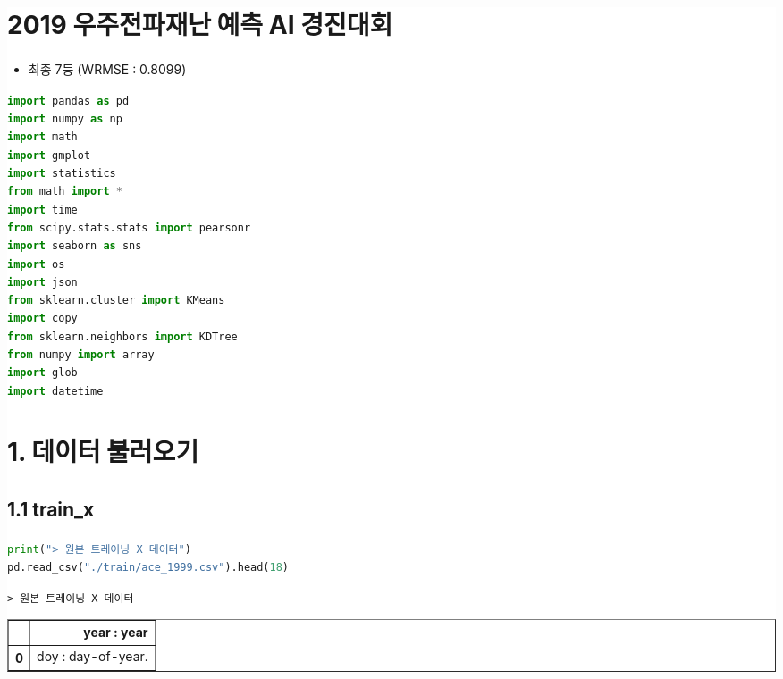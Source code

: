 
# 2019 우주전파재난 예측 AI 경진대회

* 최종 7등 (WRMSE : 0.8099)



```python
import pandas as pd
import numpy as np
import math
import gmplot
import statistics
from math import *
import time 
from scipy.stats.stats import pearsonr
import seaborn as sns
import os 
import json
from sklearn.cluster import KMeans
import copy
from sklearn.neighbors import KDTree
from numpy import array
import glob
import datetime
```

# 1. 데이터 불러오기

## 1.1 train_x


```python
print("> 원본 트레이닝 X 데이터")
pd.read_csv("./train/ace_1999.csv").head(18)
```

    > 원본 트레이닝 X 데이터





<div>
<style scoped>
    .dataframe tbody tr th:only-of-type {
        vertical-align: middle;
    }

    .dataframe tbody tr th {
        vertical-align: top;
    }

    .dataframe thead th {
        text-align: right;
    }
</style>
<table border="1" class="dataframe">
  <thead>
    <tr style="text-align: right;">
      <th></th>
      <th>year      : year</th>
    </tr>
  </thead>
  <tbody>
    <tr>
      <th>0</th>
      <td>doy       : day-of-year.</td>